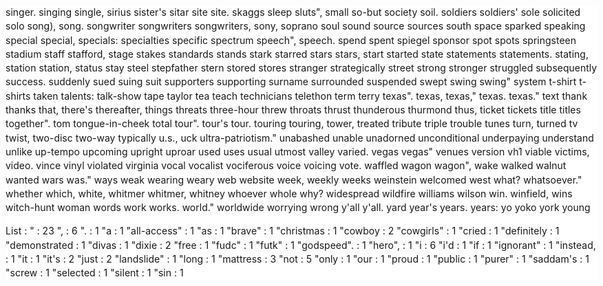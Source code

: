 singer. singing single, sirius sister's sitar site site. skaggs sleep sluts", small so-but society soil. soldiers soldiers' sole solicited solo song), song. songwriter songwriters songwriters, sony, soprano soul sound source sources south space sparked speaking special special, specials: specialties specific spectrum speech", speech. spend spent spiegel sponsor spot spots springsteen stadium staff stafford, stage stakes standards stands stark starred stars stars, start started state statements statements. stating, station station, status stay steel stepfather stern stored stores stranger strategically street strong stronger struggled subsequently success. suddenly sued suing suit supporters supporting surname surrounded suspended swept swing swing" system t-shirt t-shirts taken talents: talk-show tape taylor tea teach technicians telethon term terry texas". texas, texas," texas. texas." text thank thanks that, there's thereafter, things threats three-hour threw throats thrust thunderous thurmond thus, ticket tickets title titles together". tom tongue-in-cheek total tour". tour's tour. touring touring, tower, treated tribute triple trouble tunes turn, turned tv twist, two-disc two-way typically u.s., uck ultra-patriotism." unabashed unable unadorned unconditional underpaying understand unlike up-tempo upcoming upright uproar used uses usual utmost valley varied. vegas vegas" venues version vh1 viable victims, video. vince vinyl violated virginia vocal vocalist vociferous voice voicing vote. waffled wagon wagon", wake walked walnut wanted wars was." ways weak wearing weary web website week, weekly weeks weinstein welcomed west what? whatsoever." whether which, white, whitmer whitmer, whitney whoever whole why? widespread wildfire williams wilson win. winfield, wins witch-hunt woman words work works. world." worldwide worrying wrong y'all y'all. yard year's years. years: yo yoko york young 

List :
" : 23
", : 6
". : 1
"a : 1
"all-access" : 1
"as : 1
"brave" : 1
"christmas : 1
"cowboy : 2
"cowgirls" : 1
"cried : 1
"definitely : 1
"demonstrated : 1
"divas : 1
"dixie : 2
"free : 1
"fudc" : 1
"futk" : 1
"godspeed". : 1
"hero", : 1
"i : 6
"i'd : 1
"if : 1
"ignorant" : 1
"instead, : 1
"it : 1
"it's : 2
"just : 2
"landslide" : 1
"long : 1
"mattress : 3
"not : 5
"only : 1
"our : 1
"proud : 1
"public : 1
"purer" : 1
"saddam's : 1
"screw : 1
"selected : 1
"silent : 1
"sin : 1